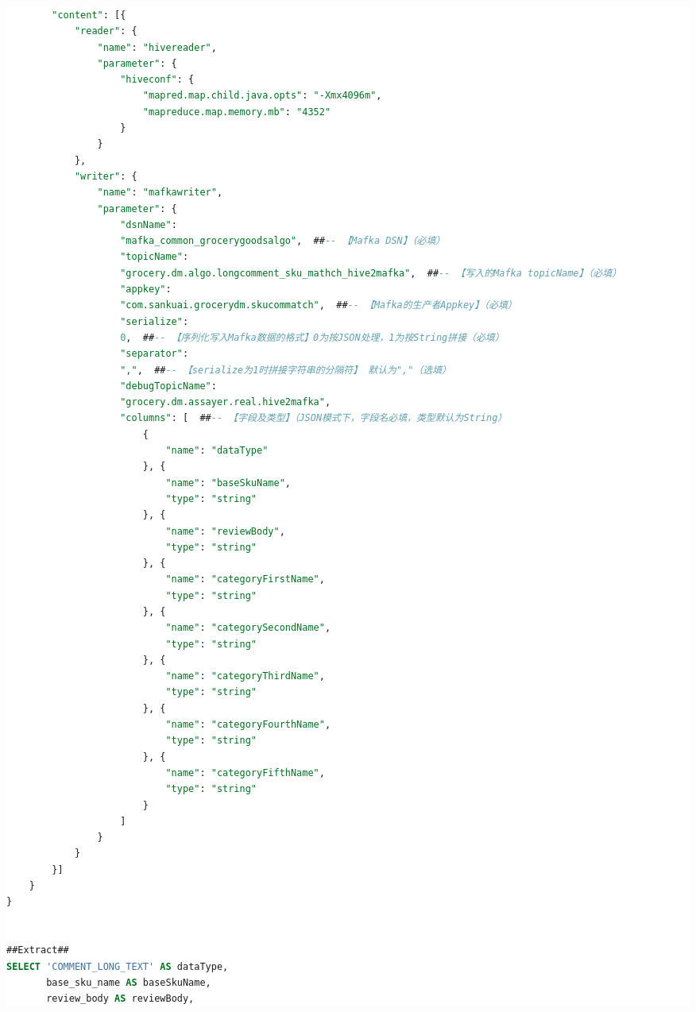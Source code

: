```sql
        "content": [{
            "reader": {
                "name": "hivereader",
                "parameter": {
                    "hiveconf": {
                        "mapred.map.child.java.opts": "-Xmx4096m",
                        "mapreduce.map.memory.mb": "4352"
                    }
                }
            },
            "writer": {
                "name": "mafkawriter",
                "parameter": {
                    "dsnName":
                    "mafka_common_grocerygoodsalgo",  ##-- 【Mafka DSN】（必填）
                    "topicName":
                    "grocery.dm.algo.longcomment_sku_mathch_hive2mafka",  ##-- 【写入的Mafka topicName】（必填）
                    "appkey":
                    "com.sankuai.grocerydm.skucommatch",  ##-- 【Mafka的生产者Appkey】（必填）
                    "serialize":
                    0,  ##-- 【序列化写入Mafka数据的格式】0为按JSON处理，1为按String拼接（必填）
                    "separator":
                    ",",  ##-- 【serialize为1时拼接字符串的分隔符】 默认为","（选填）
                    "debugTopicName":
                    "grocery.dm.assayer.real.hive2mafka",
                    "columns": [  ##-- 【字段及类型】（JSON模式下，字段名必填，类型默认为String）
                        {
                            "name": "dataType"
                        }, {
                            "name": "baseSkuName",
                            "type": "string"
                        }, {
                            "name": "reviewBody",
                            "type": "string"
                        }, {
                            "name": "categoryFirstName",
                            "type": "string"
                        }, {
                            "name": "categorySecondName",
                            "type": "string"
                        }, {
                            "name": "categoryThirdName",
                            "type": "string"
                        }, {
                            "name": "categoryFourthName",
                            "type": "string"
                        }, {
                            "name": "categoryFifthName",
                            "type": "string"
                        }
                    ]
                }
            }
        }]
    }
}


##Extract##
SELECT 'COMMENT_LONG_TEXT' AS dataType,
       base_sku_name AS baseSkuName,
       review_body AS reviewBody,
```